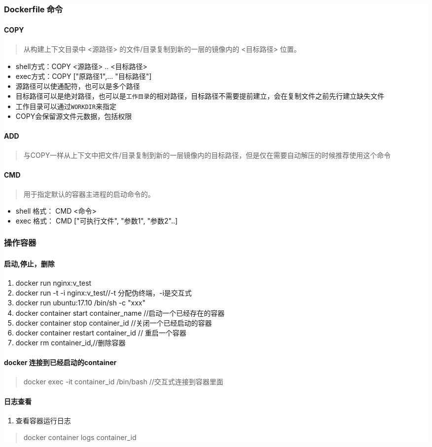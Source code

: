 ### Dockerfile 命令
#### COPY
> 从构建上下文目录中 <源路径> 的文件/目录复制到新的一层的镜像内的 <目标路径> 位置。
* shell方式：COPY <源路径> .. <目标路径>
* exec方式：COPY \["原路径1",... "目标路径"\]
* 源路径可以使通配符，也可以是多个路径
* 目标路径可以是绝对路径，也可以是`工作目录`的相对路径，目标路径不需要提前建立，会在复制文件之前先行建立缺失文件
* 工作目录可以通过`WORKDIR`来指定
* COPY会保留源文件元数据，包括权限

#### ADD
> 与COPY一样从上下文中把文件/目录复制到新的一层镜像内的目标路径，但是仅在需要自动解压的时候推荐使用这个命令

#### CMD
> 用于指定默认的容器主进程的启动命令的。
* shell 格式： CMD <命令>
*  exec 格式： CMD \["可执行文件", "参数1", "参数2"..\]

### 操作容器
#### 启动,停止，删除
1. docker run nginx:v_test 
2. docker run -t -i nginx:v_test//-t 分配伪终端，-i是交互式
3. docker run ubuntu:17.10 /bin/sh -c "xxx"
4. docker container start container_name //启动一个已经存在的容器
5. docker container stop container_id //关闭一个已经启动的容器
6. docker container restart container_id // 重启一个容器
7. docker rm container_id,//删除容器
#### docker 连接到已经启动的container
> docker exec -it container_id /bin/bash //交互式连接到容器里面

#### 日志查看
1. 查看容器运行日志
> docker container logs container_id 